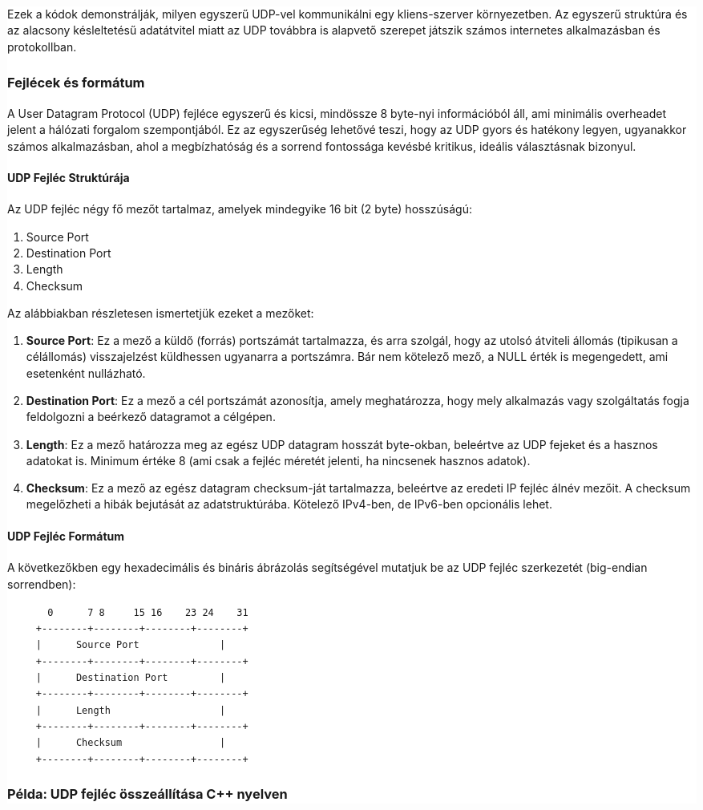 Ezek a kódok demonstrálják, milyen egyszerű UDP-vel kommunikálni egy kliens-szerver környezetben. Az egyszerű struktúra és az alacsony késleltetésű adatátvitel miatt az UDP továbbra is alapvető szerepet játszik számos internetes alkalmazásban és protokollban.

### Fejlécek és formátum

A User Datagram Protocol (UDP) fejléce egyszerű és kicsi, mindössze 8 byte-nyi információból áll, ami minimális overheadet jelent a hálózati forgalom szempontjából. Ez az egyszerűség lehetővé teszi, hogy az UDP gyors és hatékony legyen, ugyanakkor számos alkalmazásban, ahol a megbízhatóság és a sorrend fontossága kevésbé kritikus, ideális választásnak bizonyul.

#### UDP Fejléc Struktúrája

Az UDP fejléc négy fő mezőt tartalmaz, amelyek mindegyike 16 bit (2 byte) hosszúságú:
1. Source Port
2. Destination Port
3. Length
4. Checksum

Az alábbiakban részletesen ismertetjük ezeket a mezőket:

1. **Source Port**: Ez a mező a küldő (forrás) portszámát tartalmazza, és arra szolgál, hogy az utolsó átviteli állomás (tipikusan a célállomás) visszajelzést küldhessen ugyanarra a portszámra. Bár nem kötelező mező, a NULL érték is megengedett, ami esetenként nullázható.
   
2. **Destination Port**: Ez a mező a cél portszámát azonosítja, amely meghatározza, hogy mely alkalmazás vagy szolgáltatás fogja feldolgozni a beérkező datagramot a célgépen.

3. **Length**: Ez a mező határozza meg az egész UDP datagram hosszát byte-okban, beleértve az UDP fejeket és a hasznos adatokat is. Minimum értéke 8 (ami csak a fejléc méretét jelenti, ha nincsenek hasznos adatok).

4. **Checksum**: Ez a mező az egész datagram checksum-ját tartalmazza, beleértve az eredeti IP fejléc álnév mezőit. A checksum megelőzheti a hibák bejutását az adatstruktúrába. Kötelező IPv4-ben, de IPv6-ben opcionális lehet.

#### UDP Fejléc Formátum

A következőkben egy hexadecimális és bináris ábrázolás segítségével mutatjuk be az UDP fejléc  szerkezetét (big-endian sorrendben):

```
       0      7 8     15 16    23 24    31
     +--------+--------+--------+--------+
     |      Source Port              |   
     +--------+--------+--------+--------+
     |      Destination Port         |   
     +--------+--------+--------+--------+
     |      Length                   |   
     +--------+--------+--------+--------+
     |      Checksum                 |   
     +--------+--------+--------+--------+
```

### Példa: UDP fejléc összeállítása C++ nyelven
